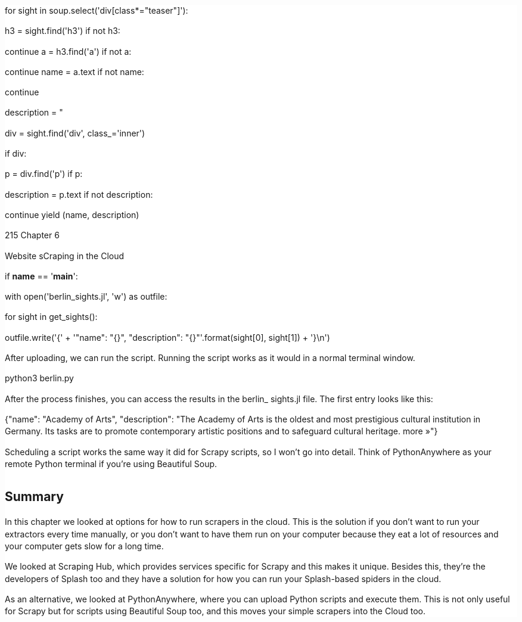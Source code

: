 for sight in soup.select('div[class*="teaser"]'):

h3 = sight.find('h3') if not h3:

continue a = h3.find('a') if not a:

continue name = a.text if not name:

continue

description = "

div = sight.find('div', class_='inner')

if div:

p = div.find('p') if p:

description = p.text if not description:

continue yield (name, description)

215 Chapter 6

Website sCraping in the Cloud

if __name__ == '__main__':

with open('berlin_sights.jl', 'w') as outfile:

for sight in get_sights():

outfile.write('{' + '"name": "{}", "description": "{}"'.format(sight[0], sight[1]) + '}\n')

After uploading, we can run the script. Running the script works as it would in a normal terminal window.

python3 berlin.py

After the process finishes, you can access the results in the berlin_ sights.jl file. The first entry looks like this:

{"name": "Academy of Arts", "description": "The Academy of Arts is the oldest and most prestigious cultural institution in Germany. Its tasks are to promote contemporary artistic positions and to safeguard cultural heritage. more »"}

Scheduling a script works the same way it did for Scrapy scripts, so I won’t go into detail. Think of PythonAnywhere as your remote Python terminal if you’re using Beautiful Soup.

## Summary

In this chapter we looked at options for how to run scrapers in the cloud. This is the solution if you don’t want to run your extractors every time manually, or you don’t want to have them run on your computer because they eat a lot of resources and your computer gets slow for a long time.

We looked at Scraping Hub, which provides services specific for Scrapy and this makes it unique. Besides this, they’re the developers of Splash too and they have a solution for how you can run your Splash-based spiders in the cloud.

As an alternative, we looked at PythonAnywhere, where you can upload Python scripts and execute them. This is not only useful for Scrapy but for scripts using Beautiful Soup too, and this moves your simple scrapers into the Cloud too.
